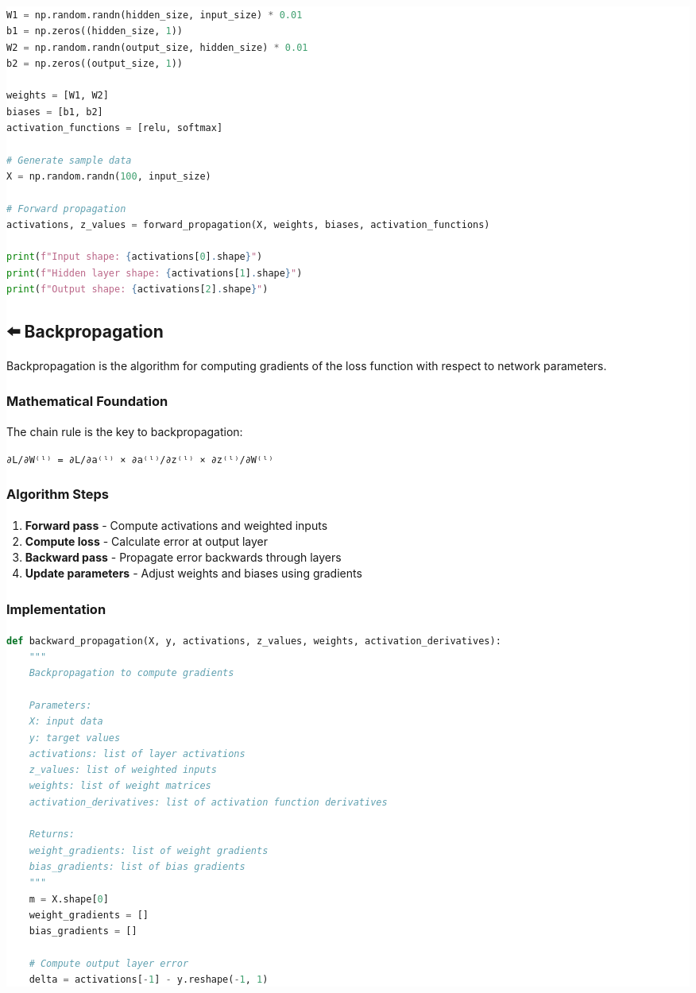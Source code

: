 ```python
W1 = np.random.randn(hidden_size, input_size) * 0.01
b1 = np.zeros((hidden_size, 1))
W2 = np.random.randn(output_size, hidden_size) * 0.01
b2 = np.zeros((output_size, 1))

weights = [W1, W2]
biases = [b1, b2]
activation_functions = [relu, softmax]

# Generate sample data
X = np.random.randn(100, input_size)

# Forward propagation
activations, z_values = forward_propagation(X, weights, biases, activation_functions)

print(f"Input shape: {activations[0].shape}")
print(f"Hidden layer shape: {activations[1].shape}")
print(f"Output shape: {activations[2].shape}")
```

## ⬅️ Backpropagation

Backpropagation is the algorithm for computing gradients of the loss function with respect to network parameters.

### **Mathematical Foundation**
The chain rule is the key to backpropagation:

```
∂L/∂W⁽ˡ⁾ = ∂L/∂a⁽ˡ⁾ × ∂a⁽ˡ⁾/∂z⁽ˡ⁾ × ∂z⁽ˡ⁾/∂W⁽ˡ⁾
```

### **Algorithm Steps**
1. **Forward pass** - Compute activations and weighted inputs
2. **Compute loss** - Calculate error at output layer
3. **Backward pass** - Propagate error backwards through layers
4. **Update parameters** - Adjust weights and biases using gradients

### **Implementation**

```python
def backward_propagation(X, y, activations, z_values, weights, activation_derivatives):
    """
    Backpropagation to compute gradients
    
    Parameters:
    X: input data
    y: target values
    activations: list of layer activations
    z_values: list of weighted inputs
    weights: list of weight matrices
    activation_derivatives: list of activation function derivatives
    
    Returns:
    weight_gradients: list of weight gradients
    bias_gradients: list of bias gradients
    """
    m = X.shape[0]
    weight_gradients = []
    bias_gradients = []
    
    # Compute output layer error
    delta = activations[-1] - y.reshape(-1, 1)
```